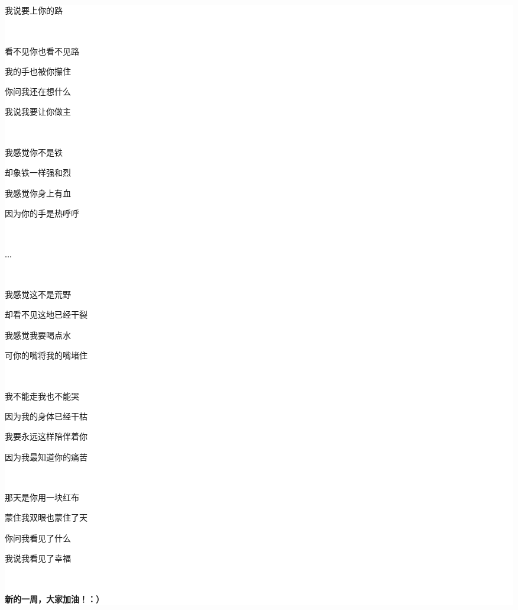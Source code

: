 我说要上你的路

<br/>

看不见你也看不见路

我的手也被你攥住

你问我还在想什么

我说我要让你做主

<br/>

我感觉你不是铁

却象铁一样强和烈

我感觉你身上有血

因为你的手是热呼呼

<br/>

...

<br/>

我感觉这不是荒野

却看不见这地已经干裂

我感觉我要喝点水

可你的嘴将我的嘴堵住

<br/>

我不能走我也不能哭

因为我的身体已经干枯

我要永远这样陪伴着你

因为我最知道你的痛苦

<br/>

那天是你用一块红布

蒙住我双眼也蒙住了天

你问我看见了什么

我说我看见了幸福

<br/>

**新的一周，大家加油！：）**
